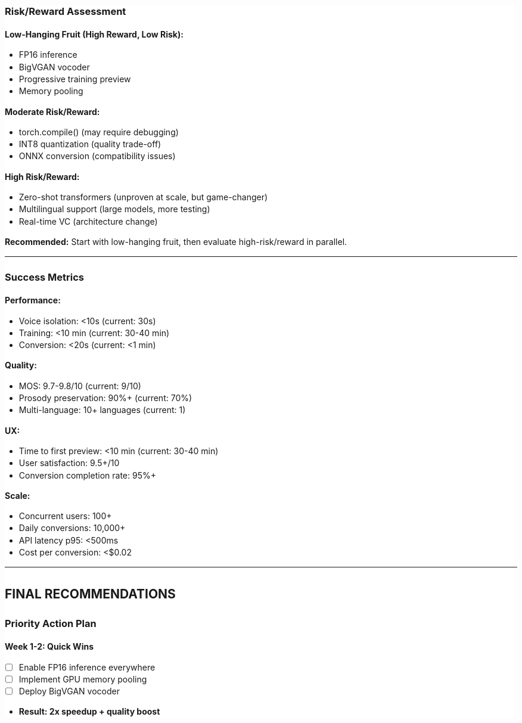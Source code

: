 
### Risk/Reward Assessment

**Low-Hanging Fruit (High Reward, Low Risk):**
- FP16 inference
- BigVGAN vocoder
- Progressive training preview
- Memory pooling

**Moderate Risk/Reward:**
- torch.compile() (may require debugging)
- INT8 quantization (quality trade-off)
- ONNX conversion (compatibility issues)

**High Risk/Reward:**
- Zero-shot transformers (unproven at scale, but game-changer)
- Multilingual support (large models, more testing)
- Real-time VC (architecture change)

**Recommended:** Start with low-hanging fruit, then evaluate high-risk/reward in parallel.

---

### Success Metrics

**Performance:**
- Voice isolation: <10s (current: 30s)
- Training: <10 min (current: 30-40 min)
- Conversion: <20s (current: <1 min)

**Quality:**
- MOS: 9.7-9.8/10 (current: 9/10)
- Prosody preservation: 90%+ (current: 70%)
- Multi-language: 10+ languages (current: 1)

**UX:**
- Time to first preview: <10 min (current: 30-40 min)
- User satisfaction: 9.5+/10
- Conversion completion rate: 95%+

**Scale:**
- Concurrent users: 100+
- Daily conversions: 10,000+
- API latency p95: <500ms
- Cost per conversion: <$0.02

---

## FINAL RECOMMENDATIONS

### Priority Action Plan

**Week 1-2: Quick Wins**
- [ ] Enable FP16 inference everywhere
- [ ] Implement GPU memory pooling
- [ ] Deploy BigVGAN vocoder
- **Result: 2x speedup + quality boost**
